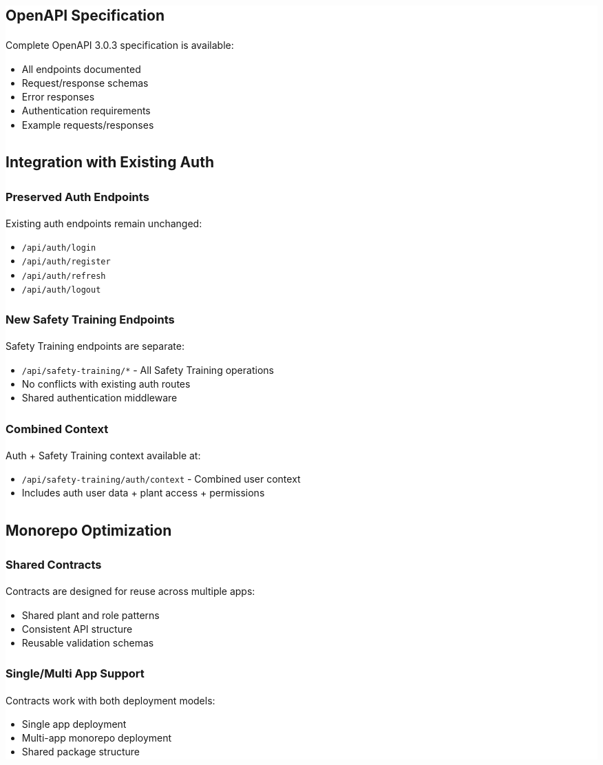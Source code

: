 ## OpenAPI Specification

Complete OpenAPI 3.0.3 specification is available:

- All endpoints documented
- Request/response schemas
- Error responses
- Authentication requirements
- Example requests/responses

## Integration with Existing Auth

### Preserved Auth Endpoints

Existing auth endpoints remain unchanged:

- `/api/auth/login`
- `/api/auth/register`
- `/api/auth/refresh`
- `/api/auth/logout`

### New Safety Training Endpoints

Safety Training endpoints are separate:

- `/api/safety-training/*` - All Safety Training operations
- No conflicts with existing auth routes
- Shared authentication middleware

### Combined Context

Auth + Safety Training context available at:

- `/api/safety-training/auth/context` - Combined user context
- Includes auth user data + plant access + permissions

## Monorepo Optimization

### Shared Contracts

Contracts are designed for reuse across multiple apps:

- Shared plant and role patterns
- Consistent API structure
- Reusable validation schemas

### Single/Multi App Support

Contracts work with both deployment models:

- Single app deployment
- Multi-app monorepo deployment
- Shared package structure
